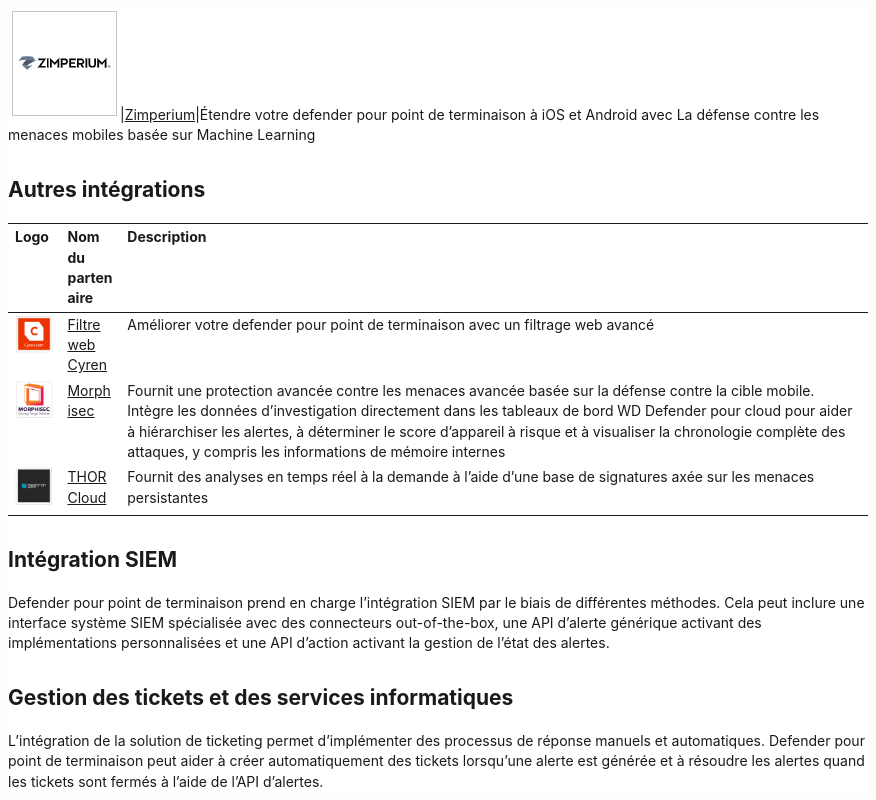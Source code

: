 ![Image du logo Zimperium.](images/zimperium-logo.png)|[Zimperium](https://go.microsoft.com/fwlink/?linkid=2118044)|Étendre votre defender pour point de terminaison à iOS et Android avec La défense contre les menaces mobiles basée sur Machine Learning

## <a name="other-integrations"></a>Autres intégrations

Logo|Nom du partenaire|Description
:---|:---|:---
![Image du logo De filtre web Cyren.](images/cyren-logo.png)|[Filtre web Cyren](https://go.microsoft.com/fwlink/?linkid=2108221)|Améliorer votre defender pour point de terminaison avec un filtrage web avancé
![Image du logo Morphisec.](images/morphisec-logo.png)|[Morphisec](https://go.microsoft.com/fwlink/?linkid=2086215)|Fournit une protection avancée contre les menaces avancée basée sur la défense contre la cible mobile. Intègre les données d’investigation directement dans les tableaux de bord WD Defender pour cloud pour aider à hiérarchiser les alertes, à déterminer le score d’appareil à risque et à visualiser la chronologie complète des attaques, y compris les informations de mémoire internes
![Image du logo THOR Cloud.](images/nextron-thor-logo.png)|[THOR Cloud](https://go.microsoft.com/fwlink/?linkid=862988)|Fournit des analyses en temps réel à la demande à l’aide d’une base de signatures axée sur les menaces persistantes

## <a name="siem-integration"></a>Intégration SIEM

Defender pour point de terminaison prend en charge l’intégration SIEM par le biais de différentes méthodes. Cela peut inclure une interface système SIEM spécialisée avec des connecteurs out-of-the-box, une API d’alerte générique activant des implémentations personnalisées et une API d’action activant la gestion de l’état des alertes.

## <a name="ticketing-and-it-service-management"></a>Gestion des tickets et des services informatiques

L’intégration de la solution de ticketing permet d’implémenter des processus de réponse manuels et automatiques. Defender pour point de terminaison peut aider à créer automatiquement des tickets lorsqu’une alerte est générée et à résoudre les alertes quand les tickets sont fermés à l’aide de l’API d’alertes.
